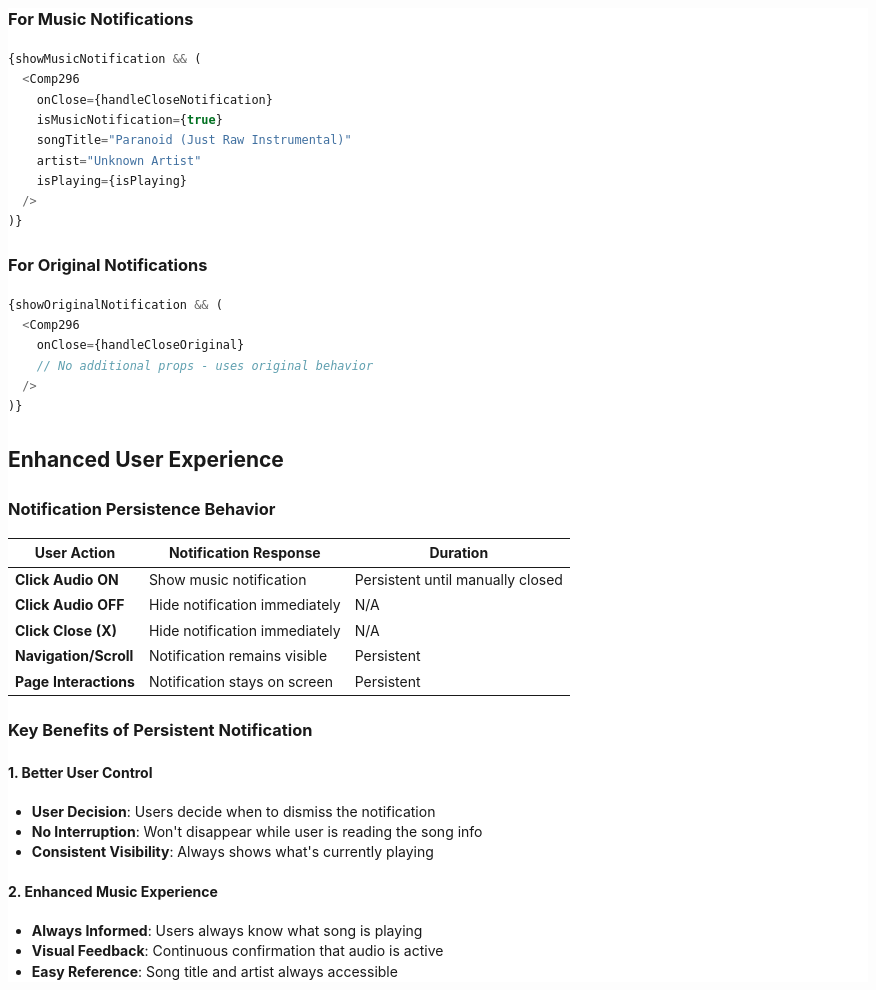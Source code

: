 ### For Music Notifications
```typescript
{showMusicNotification && (
  <Comp296
    onClose={handleCloseNotification}
    isMusicNotification={true}
    songTitle="Paranoid (Just Raw Instrumental)"
    artist="Unknown Artist"
    isPlaying={isPlaying}
  />
)}
```

### For Original Notifications
```typescript
{showOriginalNotification && (
  <Comp296
    onClose={handleCloseOriginal}
    // No additional props - uses original behavior
  />
)}
```

## Enhanced User Experience

### Notification Persistence Behavior

| User Action | Notification Response | Duration |
|-------------|----------------------|----------|
| **Click Audio ON** | Show music notification | Persistent until manually closed |
| **Click Audio OFF** | Hide notification immediately | N/A |
| **Click Close (X)** | Hide notification immediately | N/A |
| **Navigation/Scroll** | Notification remains visible | Persistent |
| **Page Interactions** | Notification stays on screen | Persistent |

### Key Benefits of Persistent Notification

#### 1. **Better User Control**
- **User Decision**: Users decide when to dismiss the notification
- **No Interruption**: Won't disappear while user is reading the song info
- **Consistent Visibility**: Always shows what's currently playing

#### 2. **Enhanced Music Experience**
- **Always Informed**: Users always know what song is playing
- **Visual Feedback**: Continuous confirmation that audio is active
- **Easy Reference**: Song title and artist always accessible
